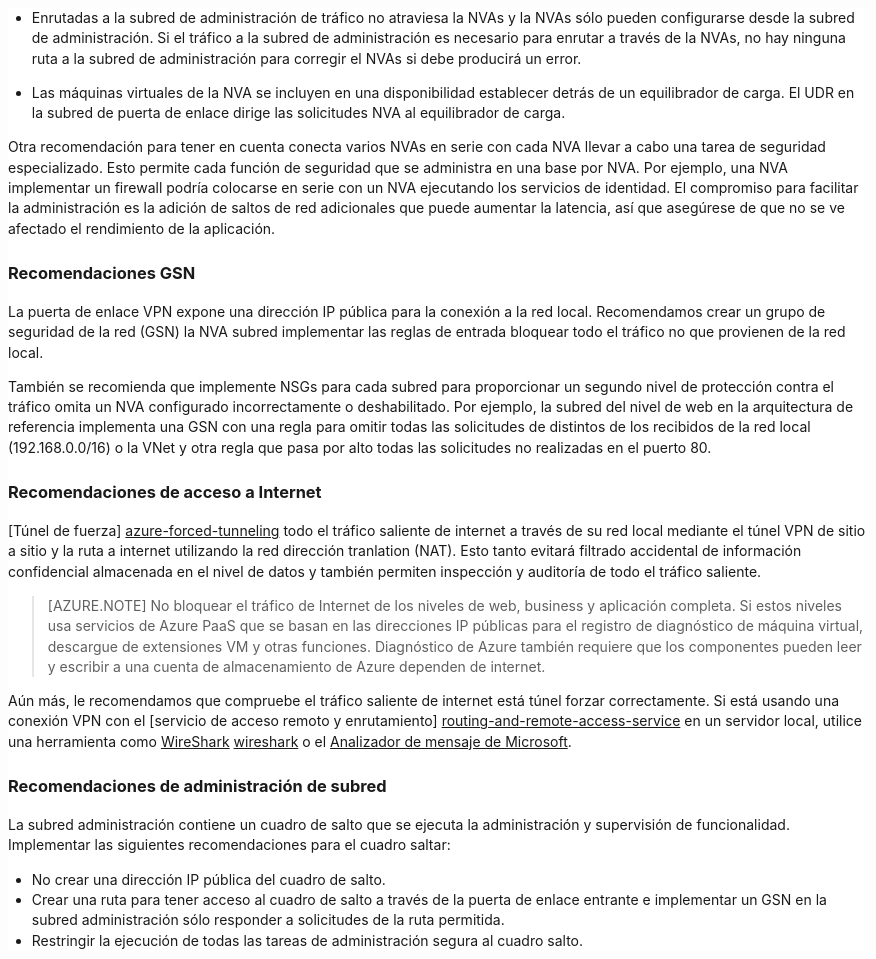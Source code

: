 - Enrutadas a la subred de administración de tráfico no atraviesa la NVAs y la NVAs sólo pueden configurarse desde la subred de administración. Si el tráfico a la subred de administración es necesario para enrutar a través de la NVAs, no hay ninguna ruta a la subred de administración para corregir el NVAs si debe producirá un error.  

- Las máquinas virtuales de la NVA se incluyen en una disponibilidad establecer detrás de un equilibrador de carga. El UDR en la subred de puerta de enlace dirige las solicitudes NVA al equilibrador de carga.

Otra recomendación para tener en cuenta conecta varios NVAs en serie con cada NVA llevar a cabo una tarea de seguridad especializado. Esto permite cada función de seguridad que se administra en una base por NVA. Por ejemplo, una NVA implementar un firewall podría colocarse en serie con un NVA ejecutando los servicios de identidad. El compromiso para facilitar la administración es la adición de saltos de red adicionales que puede aumentar la latencia, así que asegúrese de que no se ve afectado el rendimiento de la aplicación.

### <a name="nsg-recommendations"></a>Recomendaciones GSN

La puerta de enlace VPN expone una dirección IP pública para la conexión a la red local. Recomendamos crear un grupo de seguridad de la red (GSN) la NVA subred implementar las reglas de entrada bloquear todo el tráfico no que provienen de la red local.

También se recomienda que implemente NSGs para cada subred para proporcionar un segundo nivel de protección contra el tráfico omita un NVA configurado incorrectamente o deshabilitado. Por ejemplo, la subred del nivel de web en la arquitectura de referencia implementa una GSN con una regla para omitir todas las solicitudes de distintos de los recibidos de la red local (192.168.0.0/16) o la VNet y otra regla que pasa por alto todas las solicitudes no realizadas en el puerto 80. 

### <a name="internet-access-recommendations"></a>Recomendaciones de acceso a Internet

[Túnel de fuerza] [ azure-forced-tunneling] todo el tráfico saliente de internet a través de su red local mediante el túnel VPN de sitio a sitio y la ruta a internet utilizando la red dirección tranlation (NAT). Esto tanto evitará filtrado accidental de información confidencial almacenada en el nivel de datos y también permiten inspección y auditoría de todo el tráfico saliente.

> [AZURE.NOTE] No bloquear el tráfico de Internet de los niveles de web, business y aplicación completa. Si estos niveles usa servicios de Azure PaaS que se basan en las direcciones IP públicas para el registro de diagnóstico de máquina virtual, descargue de extensiones VM y otras funciones. Diagnóstico de Azure también requiere que los componentes pueden leer y escribir a una cuenta de almacenamiento de Azure dependen de internet.

Aún más, le recomendamos que compruebe el tráfico saliente de internet está túnel forzar correctamente. Si está usando una conexión VPN con el [servicio de acceso remoto y enrutamiento] [ routing-and-remote-access-service] en un servidor local, utilice una herramienta como [WireShark] [ wireshark] o el [Analizador de mensaje de Microsoft](https://www.microsoft.com/en-us/download/details.aspx?id=44226).

### <a name="management-subnet-recommendations"></a>Recomendaciones de administración de subred

La subred administración contiene un cuadro de salto que se ejecuta la administración y supervisión de funcionalidad. Implementar las siguientes recomendaciones para el cuadro saltar:
- No crear una dirección IP pública del cuadro de salto. 
- Crear una ruta para tener acceso al cuadro de salto a través de la puerta de enlace entrante e implementar un GSN en la subred administración sólo responder a solicitudes de la ruta permitida.
- Restringir la ejecución de todas las tareas de administración segura al cuadro salto.


[availability-set]: ../virtual-machines/virtual-machines-windows-create-availability-set.md
[azurect]: https://github.com/Azure/NetworkMonitoring/tree/master/AzureCT
[azure-forced-tunneling]: https://azure.microsoft.com/en-gb/documentation/articles/vpn-gateway-forced-tunneling-rm/
[barracuda-nf]: https://azure.microsoft.com/marketplace/partners/barracudanetworks/barracuda-ng-firewall/
[barracuda-waf]: https://azure.microsoft.com/marketplace/partners/barracudanetworks/waf/
[checkpoint]: https://azure.microsoft.com/marketplace/partners/checkpoint/check-point-r77-10/
[cloud-services-network-security]: https://azure.microsoft.com/documentation/articles/best-practices-network-security/
[denyall]: https://azure.microsoft.com/marketplace/partners/denyall/denyall-web-application-firewall/
[fortinet]: https://azure.microsoft.com/marketplace/partners/fortinet/fortinet-fortigate-singlevmfortigate-singlevm/
[getting-started-with-azure-security]: ./../security/azure-security-getting-started.md
[guidance-expressroute]: ./guidance-hybrid-network-expressroute.md
[guidance-vpn-failover]: ./guidance-hybrid-network-expressroute-vpn-failover.md
[guidance-vpn-gateway]: ./guidance-hybrid-network-vpn.md
[ip-forwarding]: ../virtual-network/virtual-networks-udr-overview.md#IP-forwarding
[ra-expressroute]: ./guidance-hybrid-network-expressroute.md
[ra-n-tier]: ./guidance-compute-n-tier-vm.md
[ra-vpn]: ./guidance-hybrid-network-vpn.md
[ra-vpn-failover]: ./guidance-hybrid-network-expressroute-vpn-failover.md
[rbac]: ../active-directory/role-based-access-control-configure.md
[rbac-custom-roles]: ../active-directory/role-based-access-control-custom-roles.md
[resource-manager-overview]: ../azure-resource-manager/resource-group-overview.md
[routing-and-remote-access-service]: https://technet.microsoft.com/library/dd469790(v=ws.11).aspx
[securesphere]: https://azure.microsoft.com/marketplace/partners/imperva/securesphere-waf-for-azr/
[security-principle-of-least-privilege]: https://msdn.microsoft.com/library/hdb58b2f(v=vs.110).aspx#Anchor_1
[udr-overview]: ../virtual-network/virtual-networks-udr-overview.md
[visio-download]: http://download.microsoft.com/download/1/5/6/1569703C-0A82-4A9C-8334-F13D0DF2F472/RAs.vsdx
[vns3]: https://azure.microsoft.com/marketplace/partners/cohesive/cohesiveft-vns3-for-azure/
[wireshark]: https://www.wireshark.org/
[0]: ./media/blueprints/hybrid-network-secure-vnet.png "Arquitectura de red híbrida segura"